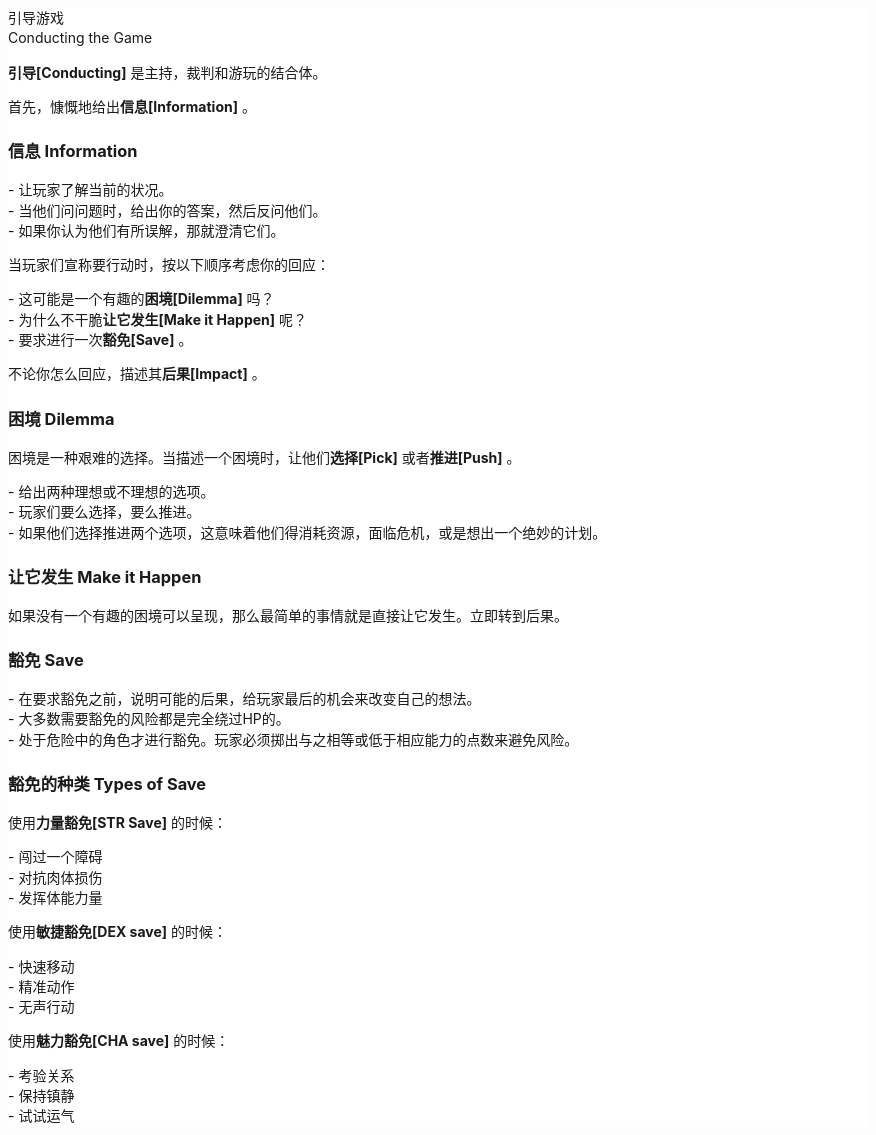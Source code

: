  引导游戏<br>Conducting the Game

**引导[Conducting]** 是主持，裁判和游玩的结合体。  

首先，慷慨地给出**信息[Information]** 。  

### 信息 Information  

- 让玩家了解当前的状况。  
- 当他们问问题时，给出你的答案，然后反问他们。  
- 如果你认为他们有所误解，那就澄清它们。  

当玩家们宣称要行动时，按以下顺序考虑你的回应：  

- 这可能是一个有趣的**困境[Dilemma]** 吗？  
- 为什么不干脆**让它发生[Make it Happen]** 呢？  
- 要求进行一次**豁免[Save]** 。  

不论你怎么回应，描述其**后果[Impact]** 。  

### 困境 Dilemma  

困境是一种艰难的选择。当描述一个困境时，让他们**选择[Pick]** 或者**推进[Push]** 。  

- 给出两种理想或不理想的选项。  
- 玩家们要么选择，要么推进。  
- 如果他们选择推进两个选项，这意味着他们得消耗资源，面临危机，或是想出一个绝妙的计划。  

### 让它发生 Make it Happen  

如果没有一个有趣的困境可以呈现，那么最简单的事情就是直接让它发生。立即转到后果。  

### 豁免 Save  

- 在要求豁免之前，说明可能的后果，给玩家最后的机会来改变自己的想法。  
- 大多数需要豁免的风险都是完全绕过HP的。  
- 处于危险中的角色才进行豁免。玩家必须掷出与之相等或低于相应能力的点数来避免风险。  

### 豁免的种类 Types of Save  

使用**力量豁免[STR Save]** 的时候：  

- 闯过一个障碍  
- 对抗肉体损伤  
- 发挥体能力量  

使用**敏捷豁免[DEX save]** 的时候：  

- 快速移动  
- 精准动作  
- 无声行动  

使用**魅力豁免[CHA save]** 的时候：  

- 考验关系  
- 保持镇静  
- 试试运气  

